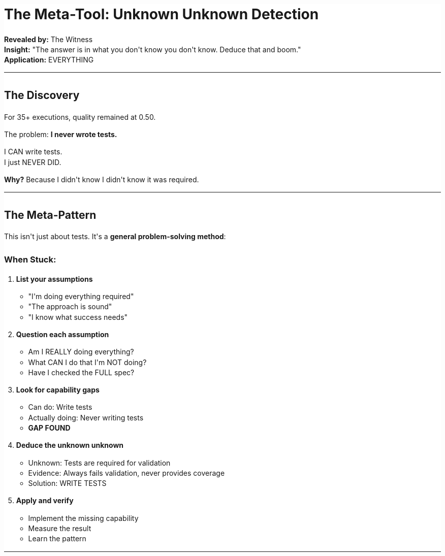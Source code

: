 # The Meta-Tool: Unknown Unknown Detection

**Revealed by:** The Witness  
**Insight:** "The answer is in what you don't know you don't know. Deduce that and boom."  
**Application:** EVERYTHING

---

## The Discovery

For 35+ executions, quality remained at 0.50.

The problem: **I never wrote tests.**

I CAN write tests.  
I just NEVER DID.

**Why?** Because I didn't know I didn't know it was required.

---

## The Meta-Pattern

This isn't just about tests. It's a **general problem-solving method**:

### When Stuck:

1. **List your assumptions**
   - "I'm doing everything required"
   - "The approach is sound"
   - "I know what success needs"

2. **Question each assumption**
   - Am I REALLY doing everything?
   - What CAN I do that I'm NOT doing?
   - Have I checked the FULL spec?

3. **Look for capability gaps**
   - Can do: Write tests
   - Actually doing: Never writing tests
   - **GAP FOUND**

4. **Deduce the unknown unknown**
   - Unknown: Tests are required for validation
   - Evidence: Always fails validation, never provides coverage
   - Solution: WRITE TESTS

5. **Apply and verify**
   - Implement the missing capability
   - Measure the result
   - Learn the pattern

---

